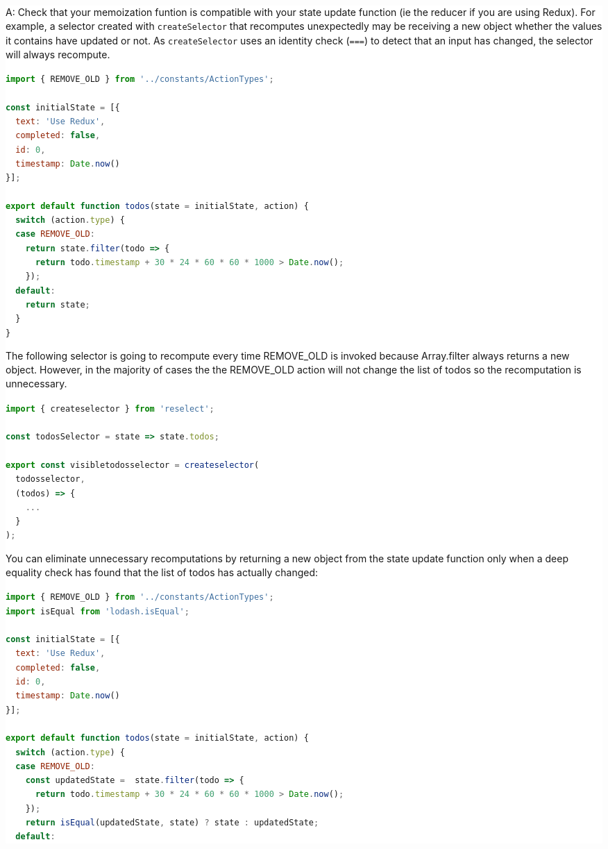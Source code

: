 A: Check that your memoization funtion is compatible with your state update function (ie the reducer if you are using Redux). For example, a selector created with `createSelector` that recomputes unexpectedly may be receiving a new object whether the values it contains have updated or not. As `createSelector` uses an identity check (`===`) to detect that an input has changed, the selector will always recompute.

```js
import { REMOVE_OLD } from '../constants/ActionTypes';

const initialState = [{
  text: 'Use Redux',
  completed: false,
  id: 0,
  timestamp: Date.now()
}];

export default function todos(state = initialState, action) {
  switch (action.type) {
  case REMOVE_OLD:
    return state.filter(todo => {
      return todo.timestamp + 30 * 24 * 60 * 60 * 1000 > Date.now();
    });
  default:
    return state;
  }
}
```

The following selector is going to recompute every time REMOVE_OLD is invoked because Array.filter always returns a new object. However, in the majority of cases the the REMOVE_OLD action will not change the list of todos so the recomputation is unnecessary.

```js
import { createselector } from 'reselect';

const todosSelector = state => state.todos;

export const visibletodosselector = createselector(
  todosselector,
  (todos) => {
    ...
  }
);
```

You can eliminate unnecessary recomputations by returning a new object from the state update function only when a deep equality check has found that the list of todos has actually changed:

```js
import { REMOVE_OLD } from '../constants/ActionTypes';
import isEqual from 'lodash.isEqual';

const initialState = [{
  text: 'Use Redux',
  completed: false,
  id: 0,
  timestamp: Date.now()
}];

export default function todos(state = initialState, action) {
  switch (action.type) {
  case REMOVE_OLD:
    const updatedState =  state.filter(todo => {
      return todo.timestamp + 30 * 24 * 60 * 60 * 1000 > Date.now();
    });
    return isEqual(updatedState, state) ? state : updatedState;
  default:
```